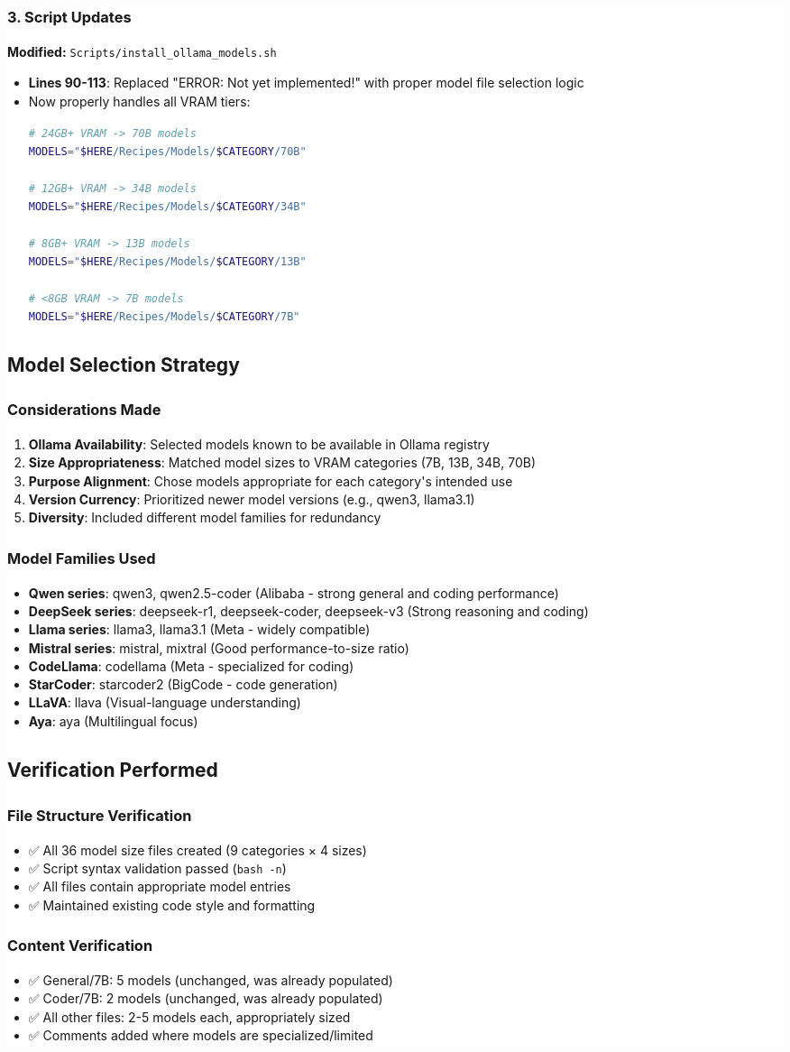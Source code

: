 ### 3. Script Updates
**Modified:** `Scripts/install_ollama_models.sh`
- **Lines 90-113**: Replaced "ERROR: Not yet implemented!" with proper model file selection logic
- Now properly handles all VRAM tiers:
  ```bash
  # 24GB+ VRAM -> 70B models
  MODELS="$HERE/Recipes/Models/$CATEGORY/70B"
  
  # 12GB+ VRAM -> 34B models  
  MODELS="$HERE/Recipes/Models/$CATEGORY/34B"
  
  # 8GB+ VRAM -> 13B models
  MODELS="$HERE/Recipes/Models/$CATEGORY/13B"
  
  # <8GB VRAM -> 7B models
  MODELS="$HERE/Recipes/Models/$CATEGORY/7B"
  ```

## Model Selection Strategy

### Considerations Made
1. **Ollama Availability**: Selected models known to be available in Ollama registry
2. **Size Appropriateness**: Matched model sizes to VRAM categories (7B, 13B, 34B, 70B)
3. **Purpose Alignment**: Chose models appropriate for each category's intended use
4. **Version Currency**: Prioritized newer model versions (e.g., qwen3, llama3.1)
5. **Diversity**: Included different model families for redundancy

### Model Families Used
- **Qwen series**: qwen3, qwen2.5-coder (Alibaba - strong general and coding performance)
- **DeepSeek series**: deepseek-r1, deepseek-coder, deepseek-v3 (Strong reasoning and coding)
- **Llama series**: llama3, llama3.1 (Meta - widely compatible)
- **Mistral series**: mistral, mixtral (Good performance-to-size ratio)
- **CodeLlama**: codellama (Meta - specialized for coding)
- **StarCoder**: starcoder2 (BigCode - code generation)
- **LLaVA**: llava (Visual-language understanding)
- **Aya**: aya (Multilingual focus)

## Verification Performed

### File Structure Verification
- ✅ All 36 model size files created (9 categories × 4 sizes)
- ✅ Script syntax validation passed (`bash -n`)
- ✅ All files contain appropriate model entries
- ✅ Maintained existing code style and formatting

### Content Verification
- ✅ General/7B: 5 models (unchanged, was already populated)
- ✅ Coder/7B: 2 models (unchanged, was already populated)
- ✅ All other files: 2-5 models each, appropriately sized
- ✅ Comments added where models are specialized/limited
